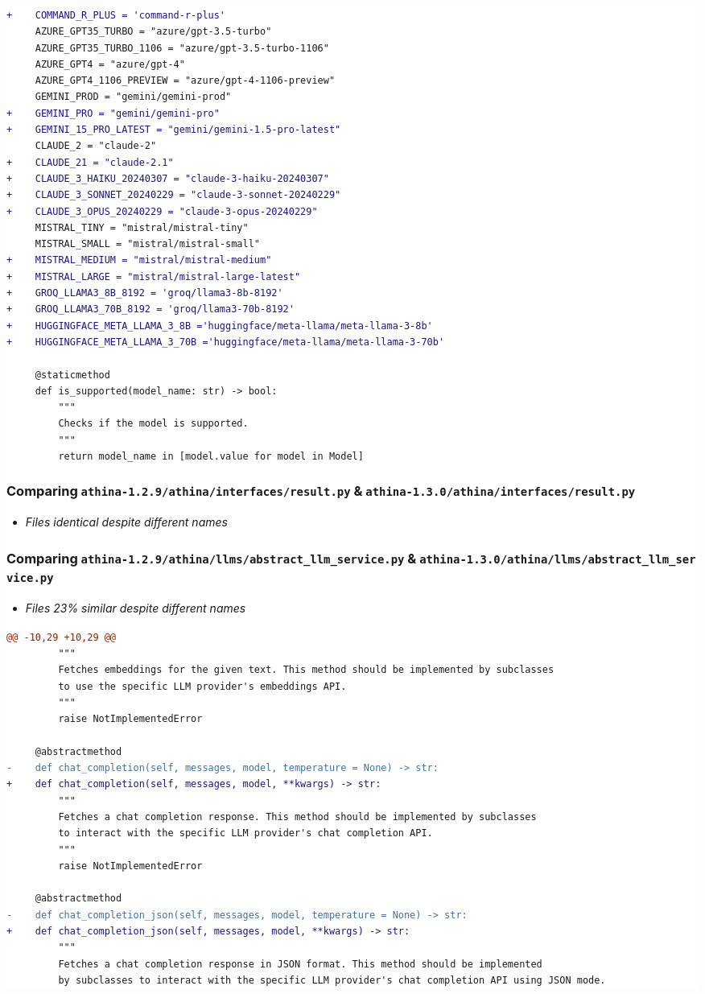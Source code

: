 ```diff
+    COMMAND_R_PLUS = 'command-r-plus'
     AZURE_GPT35_TURBO = "azure/gpt-3.5-turbo"
     AZURE_GPT35_TURBO_1106 = "azure/gpt-3.5-turbo-1106"
     AZURE_GPT4 = "azure/gpt-4"
     AZURE_GPT4_1106_PREVIEW = "azure/gpt-4-1106-preview"
     GEMINI_PROD = "gemini/gemini-prod"
+    GEMINI_PRO = "gemini/gemini-pro"
+    GEMINI_15_PRO_LATEST = "gemini/gemini-1.5-pro-latest"
     CLAUDE_2 = "claude-2"
+    CLAUDE_21 = "claude-2.1"
+    CLAUDE_3_HAIKU_20240307 = "claude-3-haiku-20240307"
+    CLAUDE_3_SONNET_20240229 = "claude-3-sonnet-20240229"
+    CLAUDE_3_OPUS_20240229 = "claude-3-opus-20240229"
     MISTRAL_TINY = "mistral/mistral-tiny"
     MISTRAL_SMALL = "mistral/mistral-small"
+    MISTRAL_MEDIUM = "mistral/mistral-medium"
+    MISTRAL_LARGE = "mistral/mistral-large-latest"
+    GROQ_LLAMA3_8B_8192 = 'groq/llama3-8b-8192'
+    GROQ_LLAMA3_70B_8192 = 'groq/llama3-70b-8192'
+    HUGGINGFACE_META_LLAMA_3_8B ='huggingface/meta-llama/meta-llama-3-8b'
+    HUGGINGFACE_META_LLAMA_3_70B ='huggingface/meta-llama/meta-llama-3-70b'
 
     @staticmethod
     def is_supported(model_name: str) -> bool:
         """
         Checks if the model is supported.
         """
         return model_name in [model.value for model in Model]
```

### Comparing `athina-1.2.9/athina/interfaces/result.py` & `athina-1.3.0/athina/interfaces/result.py`

 * *Files identical despite different names*

### Comparing `athina-1.2.9/athina/llms/abstract_llm_service.py` & `athina-1.3.0/athina/llms/abstract_llm_service.py`

 * *Files 23% similar despite different names*

```diff
@@ -10,29 +10,29 @@
         """
         Fetches embeddings for the given text. This method should be implemented by subclasses 
         to use the specific LLM provider's embeddings API.
         """
         raise NotImplementedError
 
     @abstractmethod
-    def chat_completion(self, messages, model, temperature = None) -> str:
+    def chat_completion(self, messages, model, **kwargs) -> str:
         """
         Fetches a chat completion response. This method should be implemented by subclasses 
         to interact with the specific LLM provider's chat completion API.
         """
         raise NotImplementedError
 
     @abstractmethod
-    def chat_completion_json(self, messages, model, temperature = None) -> str:
+    def chat_completion_json(self, messages, model, **kwargs) -> str:
         """
         Fetches a chat completion response in JSON format. This method should be implemented 
         by subclasses to interact with the specific LLM provider's chat completion API using JSON mode.
```